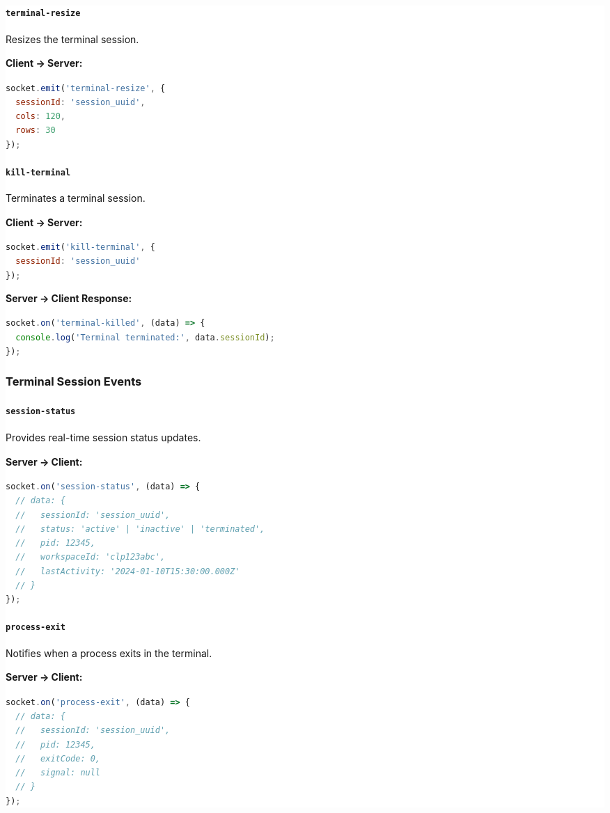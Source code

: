 #### `terminal-resize`

Resizes the terminal session.

**Client → Server:**
```javascript
socket.emit('terminal-resize', {
  sessionId: 'session_uuid',
  cols: 120,
  rows: 30
});
```

#### `kill-terminal`

Terminates a terminal session.

**Client → Server:**
```javascript
socket.emit('kill-terminal', {
  sessionId: 'session_uuid'
});
```

**Server → Client Response:**
```javascript
socket.on('terminal-killed', (data) => {
  console.log('Terminal terminated:', data.sessionId);
});
```

### Terminal Session Events

#### `session-status`

Provides real-time session status updates.

**Server → Client:**
```javascript
socket.on('session-status', (data) => {
  // data: {
  //   sessionId: 'session_uuid',
  //   status: 'active' | 'inactive' | 'terminated',
  //   pid: 12345,
  //   workspaceId: 'clp123abc',
  //   lastActivity: '2024-01-10T15:30:00.000Z'
  // }
});
```

#### `process-exit`

Notifies when a process exits in the terminal.

**Server → Client:**
```javascript
socket.on('process-exit', (data) => {
  // data: {
  //   sessionId: 'session_uuid',
  //   pid: 12345,
  //   exitCode: 0,
  //   signal: null
  // }
});
```
